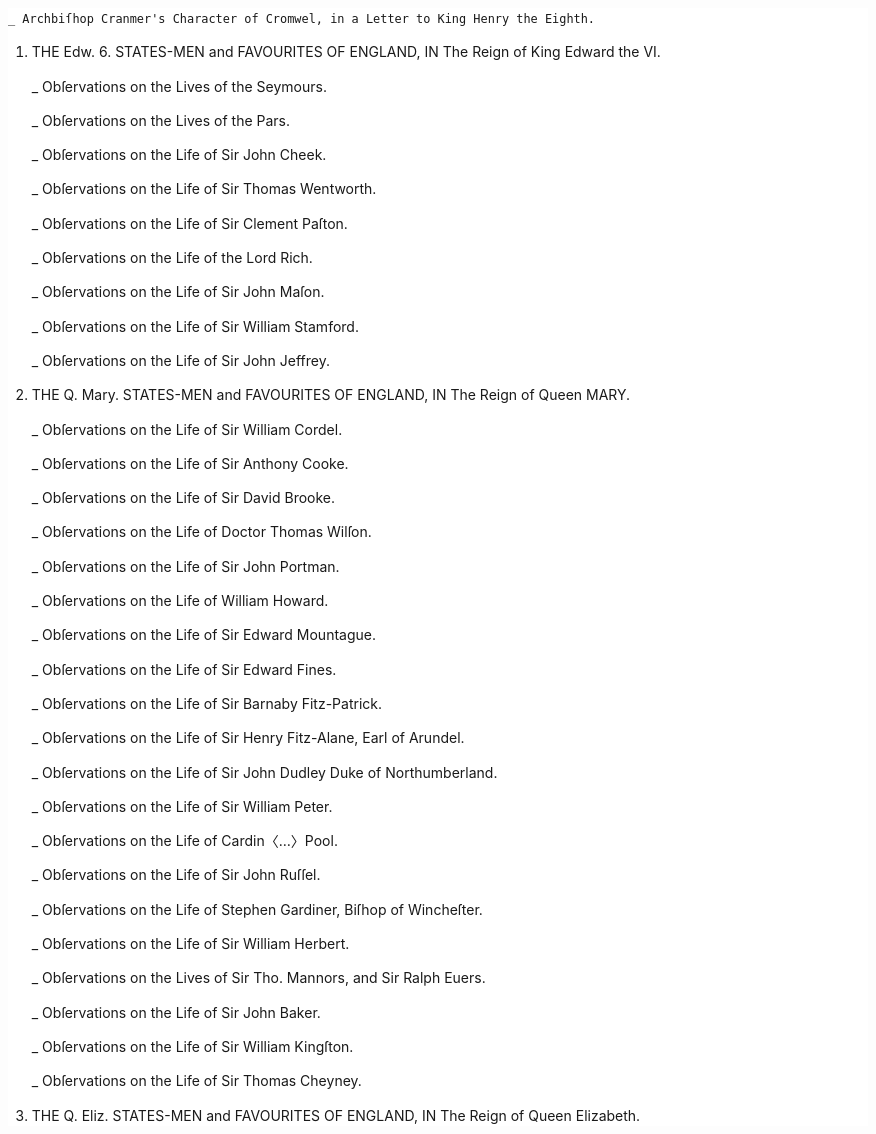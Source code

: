     _ Archbiſhop Cranmer's Character of Cromwel, in a Letter to King Henry the Eighth.

1. THE Edw. 6. STATES-MEN and FAVOURITES OF ENGLAND, IN The Reign of King Edward the VI.

    _ Obſervations on the Lives of the Seymours.

    _ Obſervations on the Lives of the Pars.

    _ Obſervations on the Life of Sir John Cheek.

    _ Obſervations on the Life of Sir Thomas Wentworth.

    _ Obſervations on the Life of Sir Clement Paſton.

    _ Obſervations on the Life of the Lord Rich.

    _ Obſervations on the Life of Sir John Maſon.

    _ Obſervations on the Life of Sir William Stamford.

    _ Obſervations on the Life of Sir John Jeffrey.

1. THE Q. Mary. STATES-MEN and FAVOURITES OF ENGLAND, IN The Reign of Queen MARY.

    _ Obſervations on the Life of Sir William Cordel.

    _ Obſervations on the Life of Sir Anthony Cooke.

    _ Obſervations on the Life of Sir David Brooke.

    _ Obſervations on the Life of Doctor Thomas Wilſon.

    _ Obſervations on the Life of Sir John Portman.

    _ Obſervations on the Life of William Howard.

    _ Obſervations on the Life of Sir Edward Mountague.

    _ Obſervations on the Life of Sir Edward Fines.

    _ Obſervations on the Life of Sir Barnaby Fitz-Patrick.

    _ Obſervations on the Life of Sir Henry Fitz-Alane, Earl of Arundel.

    _ Obſervations on the Life of Sir John Dudley Duke of Northumberland.

    _ Obſervations on the Life of Sir William Peter.

    _ Obſervations on the Life of Cardin〈…〉Pool.

    _ Obſervations on the Life of Sir John Ruſſel.

    _ Obſervations on the Life of Stephen Gardiner, Biſhop of Wincheſter.

    _ Obſervations on the Life of Sir William Herbert.

    _ Obſervations on the Lives of Sir Tho. Mannors, and Sir Ralph Euers.

    _ Obſervations on the Life of Sir John Baker.

    _ Obſervations on the Life of Sir William Kingſton.

    _ Obſervations on the Life of Sir Thomas Cheyney.

1. THE Q. Eliz. STATES-MEN and FAVOURITES OF ENGLAND, IN The Reign of Queen Elizabeth.
